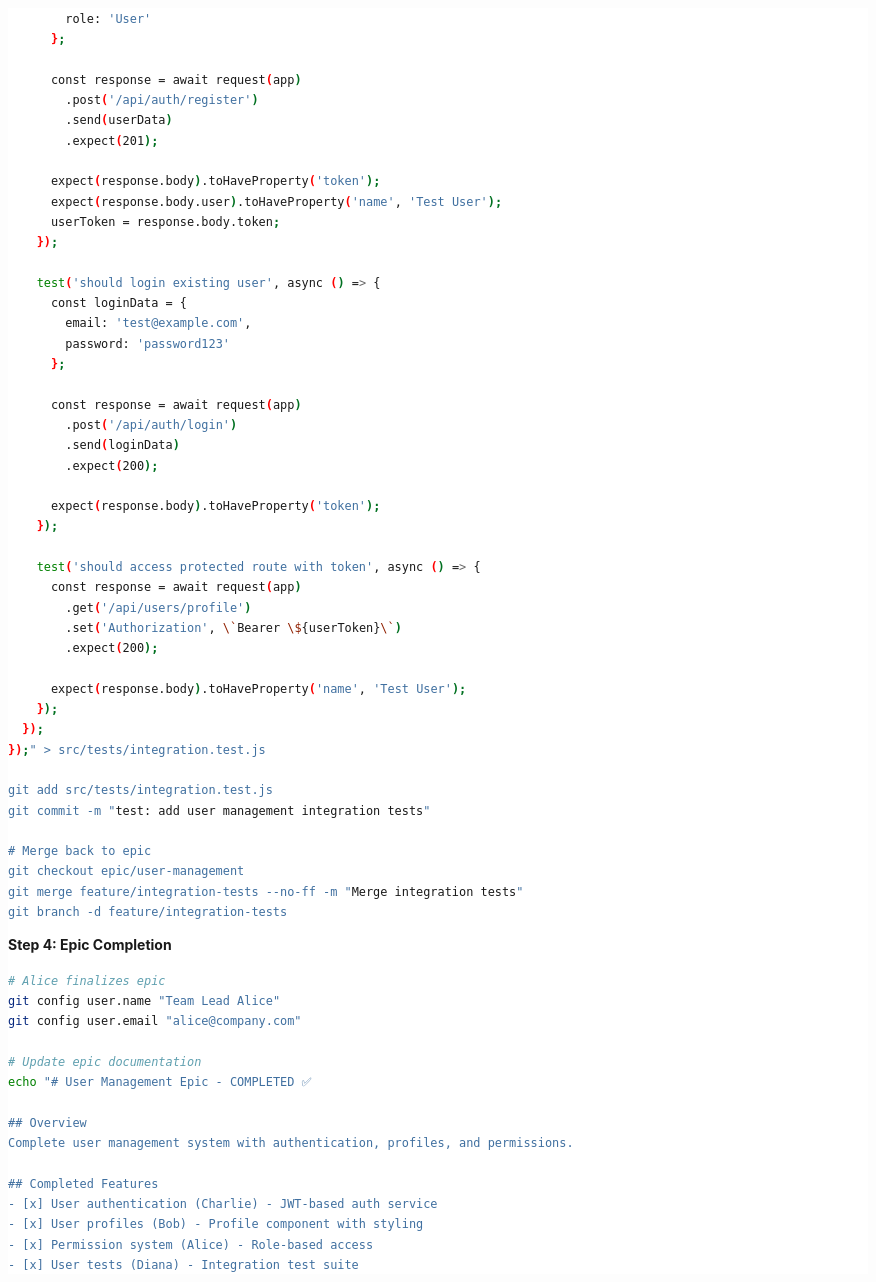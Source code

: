 ```bash
        role: 'User'
      };

      const response = await request(app)
        .post('/api/auth/register')
        .send(userData)
        .expect(201);

      expect(response.body).toHaveProperty('token');
      expect(response.body.user).toHaveProperty('name', 'Test User');
      userToken = response.body.token;
    });

    test('should login existing user', async () => {
      const loginData = {
        email: 'test@example.com',
        password: 'password123'
      };

      const response = await request(app)
        .post('/api/auth/login')
        .send(loginData)
        .expect(200);

      expect(response.body).toHaveProperty('token');
    });

    test('should access protected route with token', async () => {
      const response = await request(app)
        .get('/api/users/profile')
        .set('Authorization', \`Bearer \${userToken}\`)
        .expect(200);

      expect(response.body).toHaveProperty('name', 'Test User');
    });
  });
});" > src/tests/integration.test.js

git add src/tests/integration.test.js
git commit -m "test: add user management integration tests"

# Merge back to epic
git checkout epic/user-management
git merge feature/integration-tests --no-ff -m "Merge integration tests"
git branch -d feature/integration-tests
```

**Step 4: Epic Completion**
```bash
# Alice finalizes epic
git config user.name "Team Lead Alice"
git config user.email "alice@company.com"

# Update epic documentation
echo "# User Management Epic - COMPLETED ✅

## Overview
Complete user management system with authentication, profiles, and permissions.

## Completed Features
- [x] User authentication (Charlie) - JWT-based auth service
- [x] User profiles (Bob) - Profile component with styling
- [x] Permission system (Alice) - Role-based access
- [x] User tests (Diana) - Integration test suite
```